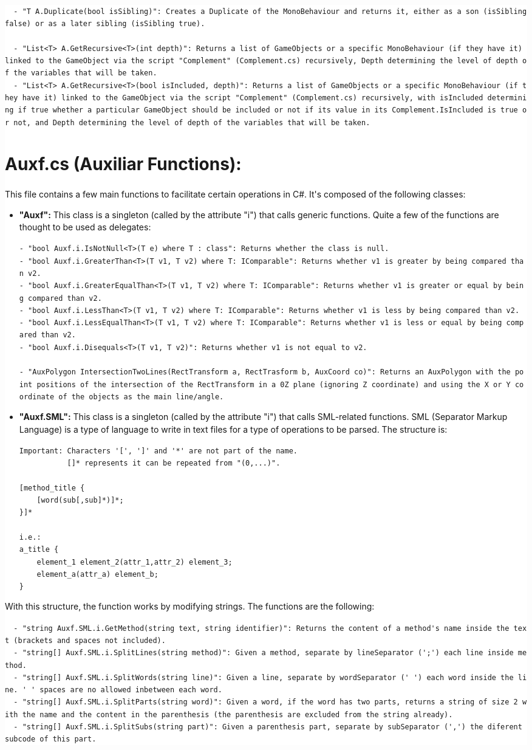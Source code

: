       - "T A.Duplicate(bool isSibling)": Creates a Duplicate of the MonoBehaviour and returns it, either as a son (isSibling false) or as a later sibling (isSibling true).
      
      - "List<T> A.GetRecursive<T>(int depth)": Returns a list of GameObjects or a specific MonoBehaviour (if they have it) linked to the GameObject via the script "Complement" (Complement.cs) recursively, Depth determining the level of depth of the variables that will be taken.
      - "List<T> A.GetRecursive<T>(bool isIncluded, depth)": Returns a list of GameObjects or a specific MonoBehaviour (if they have it) linked to the GameObject via the script "Complement" (Complement.cs) recursively, with isIncluded determining if true whether a particular GameObject should be included or not if its value in its Complement.IsIncluded is true or not, and Depth determining the level of depth of the variables that will be taken.

# Auxf.cs (Auxiliar Functions):
This file contains a few main functions to facilitate certain operations in C#. It's composed of the following classes:
- <b>"Auxf":</b> This class is a singleton (called by the attribute "i") that calls generic functions. Quite a few of the functions are thought to be used as delegates:

      - "bool Auxf.i.IsNotNull<T>(T e) where T : class": Returns whether the class is null.
      - "bool Auxf.i.GreaterThan<T>(T v1, T v2) where T: IComparable": Returns whether v1 is greater by being compared than v2.
      - "bool Auxf.i.GreaterEqualThan<T>(T v1, T v2) where T: IComparable": Returns whether v1 is greater or equal by being compared than v2.
      - "bool Auxf.i.LessThan<T>(T v1, T v2) where T: IComparable": Returns whether v1 is less by being compared than v2.
      - "bool Auxf.i.LessEqualThan<T>(T v1, T v2) where T: IComparable": Returns whether v1 is less or equal by being compared than v2.
      - "bool Auxf.i.Disequals<T>(T v1, T v2)": Returns whether v1 is not equal to v2.
      
      - "AuxPolygon IntersectionTwoLines(RectTransform a, RectTrasform b, AuxCoord co)": Returns an AuxPolygon with the point positions of the intersection of the RectTransform in a 0Z plane (ignoring Z coordinate) and using the X or Y coordinate of the objects as the main line/angle.
- <b>"Auxf.SML":</b> This class is a singleton (called by the attribute "i") that calls SML-related functions. SML (Separator Markup Language) is a type of language to write in text files for a type of operations to be parsed.
The structure is:

      Important: Characters '[', ']' and '*' are not part of the name.
                 []* represents it can be repeated from "(0,...)".

      [method_title {
          [word(sub[,sub]*)]*;
      }]*
     
      i.e.:
      a_title {
          element_1 element_2(attr_1,attr_2) element_3;
          element_a(attr_a) element_b;
      }
With this structure, the function works by modifying strings. The functions are the following:

      - "string Auxf.SML.i.GetMethod(string text, string identifier)": Returns the content of a method's name inside the text (brackets and spaces not included).
      - "string[] Auxf.SML.i.SplitLines(string method)": Given a method, separate by lineSeparator (';') each line inside method.
      - "string[] Auxf.SML.i.SplitWords(string line)": Given a line, separate by wordSeparator (' ') each word inside the line. ' ' spaces are no allowed inbetween each word.
      - "string[] Auxf.SML.i.SplitParts(string word)": Given a word, if the word has two parts, returns a string of size 2 with the name and the content in the parenthesis (the parenthesis are excluded from the string already).
      - "string[] Auxf.SML.i.SplitSubs(string part)": Given a parenthesis part, separate by subSeparator (',') the diferent subcode of this part.
      